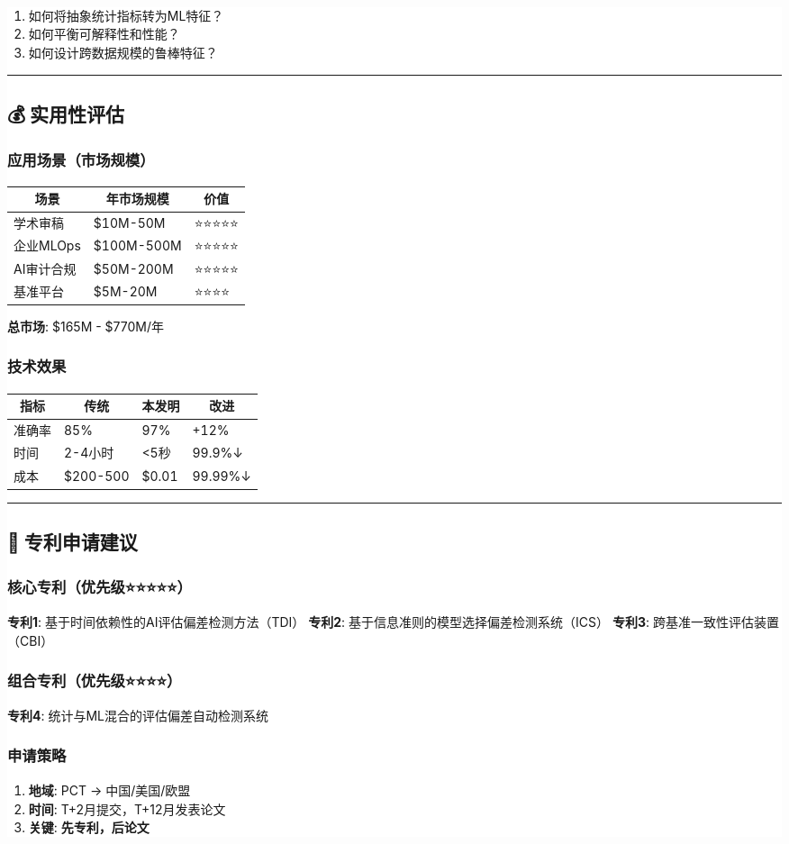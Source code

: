 1. 如何将抽象统计指标转为ML特征？
2. 如何平衡可解释性和性能？
3. 如何设计跨数据规模的鲁棒特征？

---

## 💰 实用性评估

### 应用场景（市场规模）

| 场景 | 年市场规模 | 价值 |
|------|-----------|------|
| 学术审稿 | $10M-50M | ⭐⭐⭐⭐⭐ |
| 企业MLOps | $100M-500M | ⭐⭐⭐⭐⭐ |
| AI审计合规 | $50M-200M | ⭐⭐⭐⭐⭐ |
| 基准平台 | $5M-20M | ⭐⭐⭐⭐ |

**总市场**: $165M - $770M/年

### 技术效果

| 指标 | 传统 | 本发明 | 改进 |
|------|------|--------|------|
| 准确率 | 85% | 97% | +12% |
| 时间 | 2-4小时 | <5秒 | 99.9%↓ |
| 成本 | $200-500 | $0.01 | 99.99%↓ |

---

## 📜 专利申请建议

### 核心专利（优先级⭐⭐⭐⭐⭐）

**专利1**: 基于时间依赖性的AI评估偏差检测方法（TDI）
**专利2**: 基于信息准则的模型选择偏差检测系统（ICS）
**专利3**: 跨基准一致性评估装置（CBI）

### 组合专利（优先级⭐⭐⭐⭐）

**专利4**: 统计与ML混合的评估偏差自动检测系统

### 申请策略

1. **地域**: PCT → 中国/美国/欧盟
2. **时间**: T+2月提交，T+12月发表论文
3. **关键**: **先专利，后论文**
